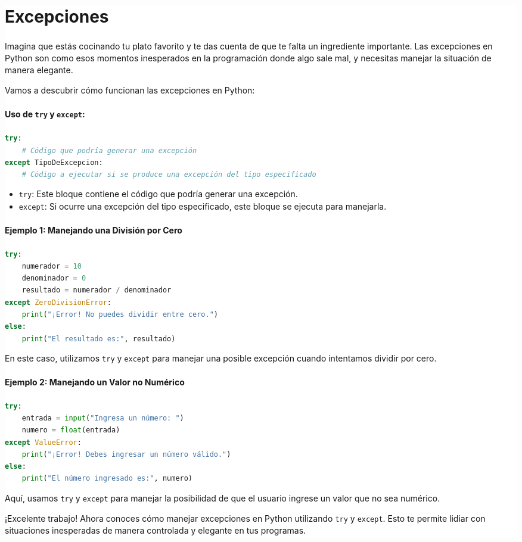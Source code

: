 


# Excepciones<a name="excepciones"></a>

Imagina que estás cocinando tu plato favorito y te das cuenta de que te falta un ingrediente importante. Las excepciones en Python son como esos momentos inesperados en la programación donde algo sale mal, y necesitas manejar la situación de manera elegante.

Vamos a descubrir cómo funcionan las excepciones en Python:

#### Uso de `try` y `except`:

```python
try:
    # Código que podría generar una excepción
except TipoDeExcepcion:
    # Código a ejecutar si se produce una excepción del tipo especificado
```

- `try`: Este bloque contiene el código que podría generar una excepción.
- `except`: Si ocurre una excepción del tipo especificado, este bloque se ejecuta para manejarla.

#### Ejemplo 1: Manejando una División por Cero

```python
try:
    numerador = 10
    denominador = 0
    resultado = numerador / denominador
except ZeroDivisionError:
    print("¡Error! No puedes dividir entre cero.")
else:
    print("El resultado es:", resultado)
```

En este caso, utilizamos `try` y `except` para manejar una posible excepción cuando intentamos dividir por cero.

#### Ejemplo 2: Manejando un Valor no Numérico

```python
try:
    entrada = input("Ingresa un número: ")
    numero = float(entrada)
except ValueError:
    print("¡Error! Debes ingresar un número válido.")
else:
    print("El número ingresado es:", numero)
```

Aquí, usamos `try` y `except` para manejar la posibilidad de que el usuario ingrese un valor que no sea numérico.

¡Excelente trabajo! Ahora conoces cómo manejar excepciones en Python utilizando `try` y `except`. Esto te permite lidiar con situaciones inesperadas de manera controlada y elegante en tus programas.
